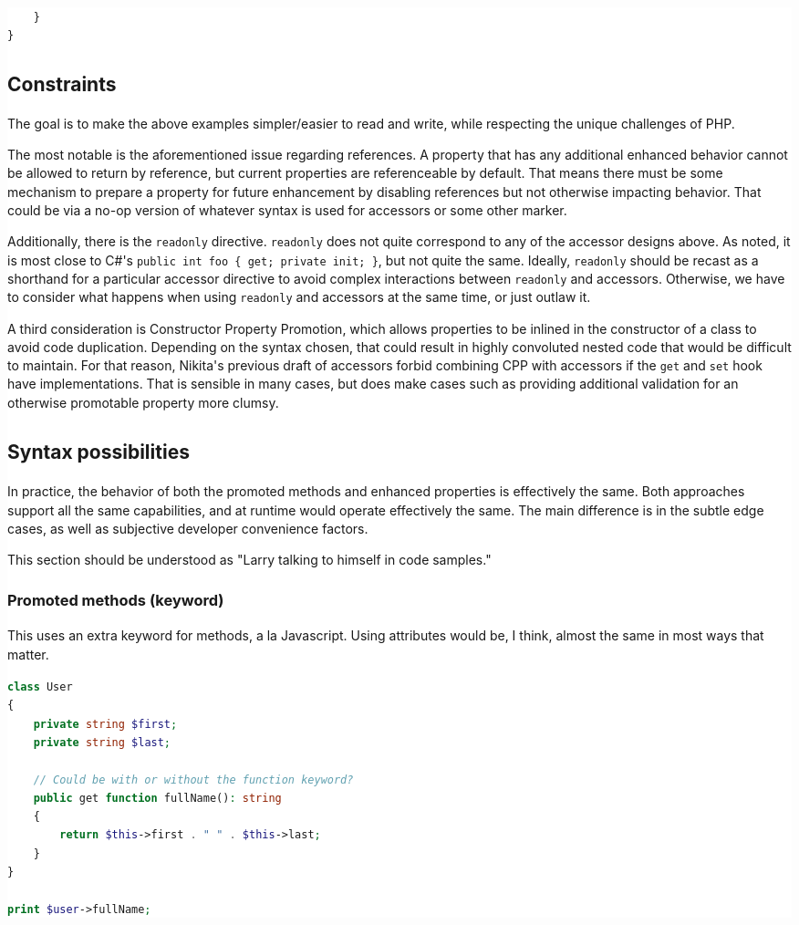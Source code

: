 ```php
    }
}
```

## Constraints

The goal is to make the above examples simpler/easier to read and write, while respecting the unique challenges of PHP.

The most notable is the aforementioned issue regarding references.  A property that has any additional enhanced behavior cannot be allowed to return by reference, but current properties are referenceable by default.  That means there must be some mechanism to prepare a property for future enhancement by disabling references but not otherwise impacting behavior.  That could be via a no-op version of whatever syntax is used for accessors or some other marker.

Additionally, there is the `readonly` directive.  `readonly` does not quite correspond to any of the accessor designs above.  As noted, it is most close to C#'s `public int foo { get; private init; }`, but not quite the same.  Ideally, `readonly` should be recast as a shorthand for a particular accessor directive to avoid complex interactions between `readonly` and accessors.  Otherwise, we have to consider what happens when using `readonly` and accessors at the same time, or just outlaw it.

A third consideration is Constructor Property Promotion, which allows properties to be inlined in the constructor of a class to avoid code duplication.  Depending on the syntax chosen, that could result in highly convoluted nested code that would be difficult to maintain.  For that reason, Nikita's previous draft of accessors forbid combining CPP with accessors if the `get` and `set` hook have implementations.  That is sensible in many cases, but does make cases such as providing additional validation for an otherwise promotable property more clumsy.

## Syntax possibilities

In practice, the behavior of both the promoted methods and enhanced properties is effectively the same.  Both approaches support all the same capabilities, and at runtime would operate effectively the same.  The main difference is in the subtle edge cases, as well as subjective developer convenience factors.

This section should be understood as "Larry talking to himself in code samples."

### Promoted methods (keyword)

This uses an extra keyword for methods, a la Javascript.  Using attributes would be, I think, almost the same in most ways that matter.

```php
class User
{
    private string $first;
    private string $last;
    
    // Could be with or without the function keyword?
    public get function fullName(): string
    {
        return $this->first . " " . $this->last;
    }
}

print $user->fullName;
```

